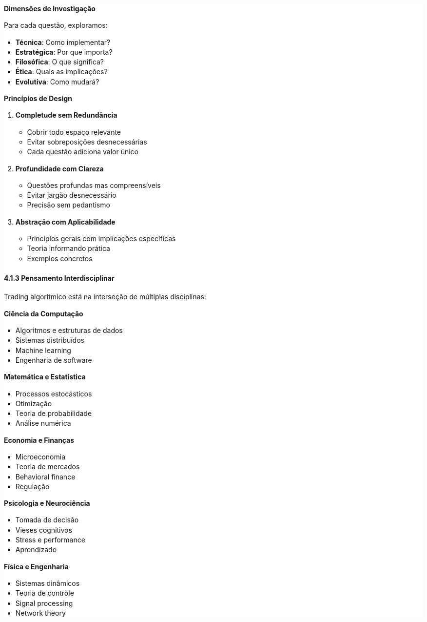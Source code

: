 **Dimensões de Investigação**

Para cada questão, exploramos:
- **Técnica**: Como implementar?
- **Estratégica**: Por que importa?
- **Filosófica**: O que significa?
- **Ética**: Quais as implicações?
- **Evolutiva**: Como mudará?

**Princípios de Design**

1. **Completude sem Redundância**
   - Cobrir todo espaço relevante
   - Evitar sobreposições desnecessárias
   - Cada questão adiciona valor único

2. **Profundidade com Clareza**
   - Questões profundas mas compreensíveis
   - Evitar jargão desnecessário
   - Precisão sem pedantismo

3. **Abstração com Aplicabilidade**
   - Princípios gerais com implicações específicas
   - Teoria informando prática
   - Exemplos concretos

#### 4.1.3 Pensamento Interdisciplinar

Trading algorítmico está na interseção de múltiplas disciplinas:

**Ciência da Computação**
- Algoritmos e estruturas de dados
- Sistemas distribuídos
- Machine learning
- Engenharia de software

**Matemática e Estatística**
- Processos estocásticos
- Otimização
- Teoria de probabilidade
- Análise numérica

**Economia e Finanças**
- Microeconomia
- Teoria de mercados
- Behavioral finance
- Regulação

**Psicologia e Neurociência**
- Tomada de decisão
- Vieses cognitivos
- Stress e performance
- Aprendizado

**Física e Engenharia**
- Sistemas dinâmicos
- Teoria de controle
- Signal processing
- Network theory
